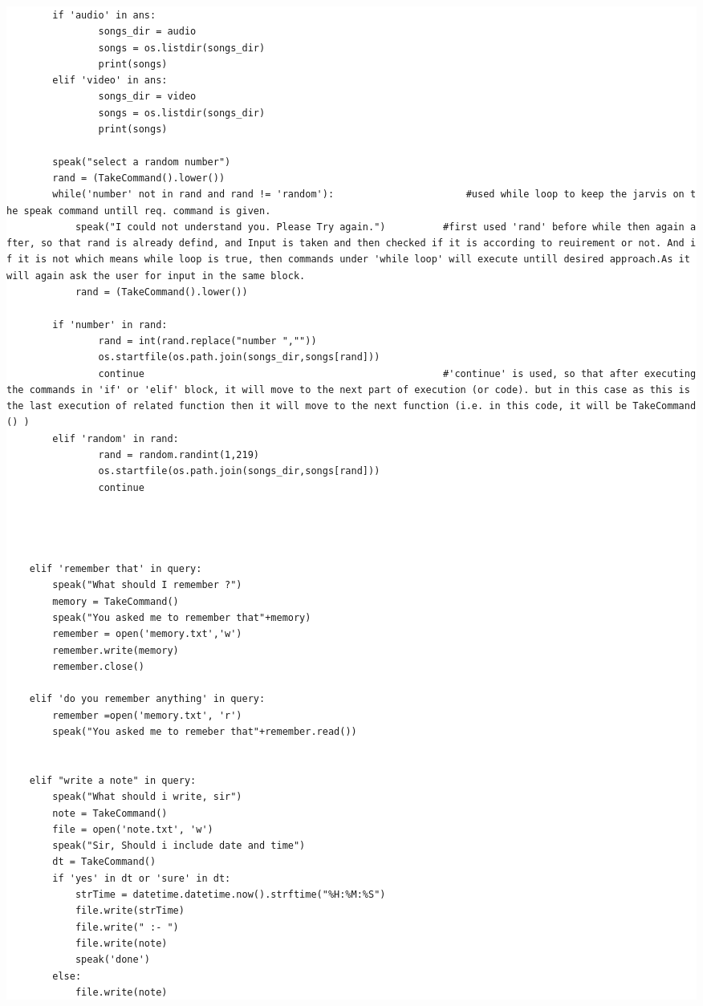             if 'audio' in ans:
                    songs_dir = audio
                    songs = os.listdir(songs_dir)
                    print(songs)
            elif 'video' in ans:
                    songs_dir = video
                    songs = os.listdir(songs_dir)
                    print(songs)
                
            speak("select a random number")
            rand = (TakeCommand().lower())
            while('number' not in rand and rand != 'random'):                       #used while loop to keep the jarvis on the speak command untill req. command is given.
                speak("I could not understand you. Please Try again.")          #first used 'rand' before while then again after, so that rand is already defind, and Input is taken and then checked if it is according to reuirement or not. And if it is not which means while loop is true, then commands under 'while loop' will execute untill desired approach.As it will again ask the user for input in the same block. 
                rand = (TakeCommand().lower())

            if 'number' in rand:
                    rand = int(rand.replace("number ",""))
                    os.startfile(os.path.join(songs_dir,songs[rand]))
                    continue                                                    #'continue' is used, so that after executing the commands in 'if' or 'elif' block, it will move to the next part of execution (or code). but in this case as this is the last execution of related function then it will move to the next function (i.e. in this code, it will be TakeCommand() )
            elif 'random' in rand:
                    rand = random.randint(1,219)
                    os.startfile(os.path.join(songs_dir,songs[rand]))
                    continue
                


            
        elif 'remember that' in query:
            speak("What should I remember ?")
            memory = TakeCommand()
            speak("You asked me to remember that"+memory)
            remember = open('memory.txt','w')
            remember.write(memory)
            remember.close()

        elif 'do you remember anything' in query:
            remember =open('memory.txt', 'r')
            speak("You asked me to remeber that"+remember.read())
        
        
        elif "write a note" in query:
            speak("What should i write, sir")
            note = TakeCommand()
            file = open('note.txt', 'w')
            speak("Sir, Should i include date and time")
            dt = TakeCommand()
            if 'yes' in dt or 'sure' in dt:
                strTime = datetime.datetime.now().strftime("%H:%M:%S")
                file.write(strTime)
                file.write(" :- ")
                file.write(note)
                speak('done')
            else:
                file.write(note)
                